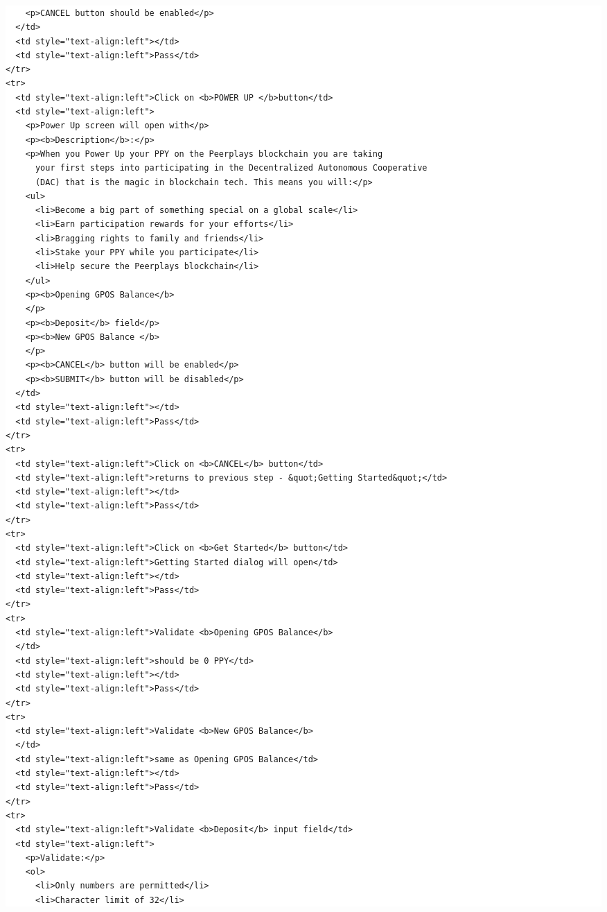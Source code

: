         <p>CANCEL button should be enabled</p>
      </td>
      <td style="text-align:left"></td>
      <td style="text-align:left">Pass</td>
    </tr>
    <tr>
      <td style="text-align:left">Click on <b>POWER UP </b>button</td>
      <td style="text-align:left">
        <p>Power Up screen will open with</p>
        <p><b>Description</b>:</p>
        <p>When you Power Up your PPY on the Peerplays blockchain you are taking
          your first steps into participating in the Decentralized Autonomous Cooperative
          (DAC) that is the magic in blockchain tech. This means you will:</p>
        <ul>
          <li>Become a big part of something special on a global scale</li>
          <li>Earn participation rewards for your efforts</li>
          <li>Bragging rights to family and friends</li>
          <li>Stake your PPY while you participate</li>
          <li>Help secure the Peerplays blockchain</li>
        </ul>
        <p><b>Opening GPOS Balance</b>
        </p>
        <p><b>Deposit</b> field</p>
        <p><b>New GPOS Balance </b>
        </p>
        <p><b>CANCEL</b> button will be enabled</p>
        <p><b>SUBMIT</b> button will be disabled</p>
      </td>
      <td style="text-align:left"></td>
      <td style="text-align:left">Pass</td>
    </tr>
    <tr>
      <td style="text-align:left">Click on <b>CANCEL</b> button</td>
      <td style="text-align:left">returns to previous step - &quot;Getting Started&quot;</td>
      <td style="text-align:left"></td>
      <td style="text-align:left">Pass</td>
    </tr>
    <tr>
      <td style="text-align:left">Click on <b>Get Started</b> button</td>
      <td style="text-align:left">Getting Started dialog will open</td>
      <td style="text-align:left"></td>
      <td style="text-align:left">Pass</td>
    </tr>
    <tr>
      <td style="text-align:left">Validate <b>Opening GPOS Balance</b>
      </td>
      <td style="text-align:left">should be 0 PPY</td>
      <td style="text-align:left"></td>
      <td style="text-align:left">Pass</td>
    </tr>
    <tr>
      <td style="text-align:left">Validate <b>New GPOS Balance</b>
      </td>
      <td style="text-align:left">same as Opening GPOS Balance</td>
      <td style="text-align:left"></td>
      <td style="text-align:left">Pass</td>
    </tr>
    <tr>
      <td style="text-align:left">Validate <b>Deposit</b> input field</td>
      <td style="text-align:left">
        <p>Validate:</p>
        <ol>
          <li>Only numbers are permitted</li>
          <li>Character limit of 32</li>